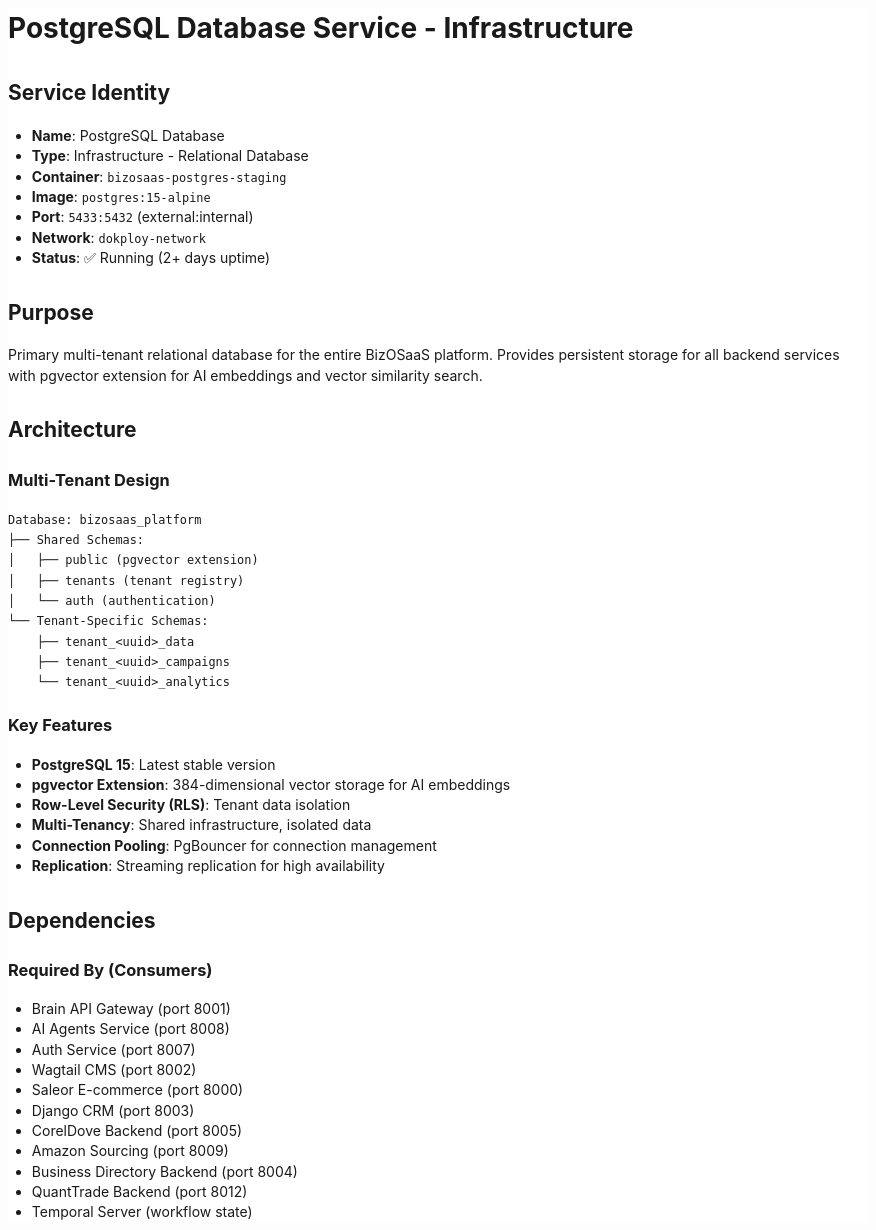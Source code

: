 # PostgreSQL Database Service - Infrastructure

## Service Identity
- **Name**: PostgreSQL Database
- **Type**: Infrastructure - Relational Database
- **Container**: `bizosaas-postgres-staging`
- **Image**: `postgres:15-alpine`
- **Port**: `5433:5432` (external:internal)
- **Network**: `dokploy-network`
- **Status**: ✅ Running (2+ days uptime)

## Purpose
Primary multi-tenant relational database for the entire BizOSaaS platform. Provides persistent storage for all backend services with pgvector extension for AI embeddings and vector similarity search.

## Architecture

### Multi-Tenant Design
```
Database: bizosaas_platform
├── Shared Schemas:
│   ├── public (pgvector extension)
│   ├── tenants (tenant registry)
│   └── auth (authentication)
└── Tenant-Specific Schemas:
    ├── tenant_<uuid>_data
    ├── tenant_<uuid>_campaigns
    └── tenant_<uuid>_analytics
```

### Key Features
- **PostgreSQL 15**: Latest stable version
- **pgvector Extension**: 384-dimensional vector storage for AI embeddings
- **Row-Level Security (RLS)**: Tenant data isolation
- **Multi-Tenancy**: Shared infrastructure, isolated data
- **Connection Pooling**: PgBouncer for connection management
- **Replication**: Streaming replication for high availability

## Dependencies

### Required By (Consumers)
- Brain API Gateway (port 8001)
- AI Agents Service (port 8008)
- Auth Service (port 8007)
- Wagtail CMS (port 8002)
- Saleor E-commerce (port 8000)
- Django CRM (port 8003)
- CorelDove Backend (port 8005)
- Amazon Sourcing (port 8009)
- Business Directory Backend (port 8004)
- QuantTrade Backend (port 8012)
- Temporal Server (workflow state)

